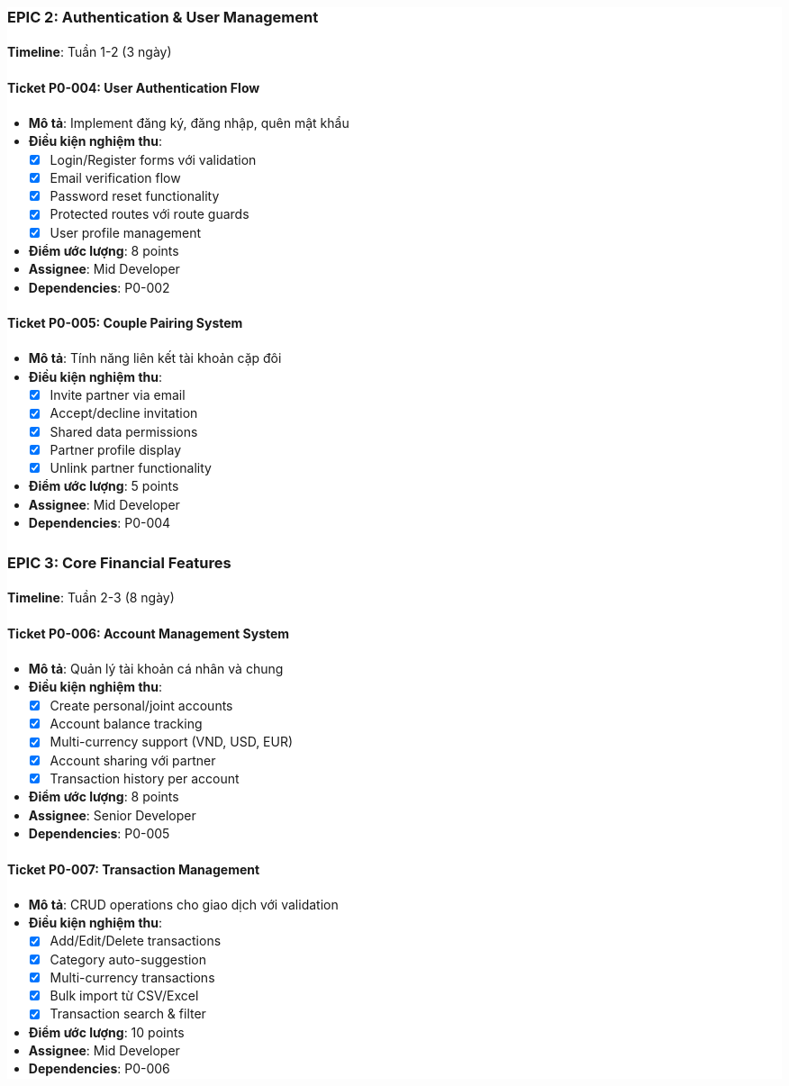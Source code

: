 ### **EPIC 2: Authentication & User Management**
**Timeline**: Tuần 1-2 (3 ngày)

#### **Ticket P0-004: User Authentication Flow**
- **Mô tả**: Implement đăng ký, đăng nhập, quên mật khẩu
- **Điều kiện nghiệm thu**:
  - [x] Login/Register forms với validation
  - [x] Email verification flow
  - [x] Password reset functionality
  - [x] Protected routes với route guards
  - [x] User profile management
- **Điểm ước lượng**: 8 points
- **Assignee**: Mid Developer
- **Dependencies**: P0-002

#### **Ticket P0-005: Couple Pairing System**
- **Mô tả**: Tính năng liên kết tài khoản cặp đôi
- **Điều kiện nghiệm thu**:
  - [x] Invite partner via email
  - [x] Accept/decline invitation
  - [x] Shared data permissions
  - [x] Partner profile display
  - [x] Unlink partner functionality
- **Điểm ước lượng**: 5 points
- **Assignee**: Mid Developer
- **Dependencies**: P0-004

### **EPIC 3: Core Financial Features**
**Timeline**: Tuần 2-3 (8 ngày)

#### **Ticket P0-006: Account Management System**
- **Mô tả**: Quản lý tài khoản cá nhân và chung
- **Điều kiện nghiệm thu**:
  - [x] Create personal/joint accounts
  - [x] Account balance tracking
  - [x] Multi-currency support (VND, USD, EUR)
  - [x] Account sharing với partner
  - [x] Transaction history per account
- **Điểm ước lượng**: 8 points
- **Assignee**: Senior Developer
- **Dependencies**: P0-005

#### **Ticket P0-007: Transaction Management**
- **Mô tả**: CRUD operations cho giao dịch với validation
- **Điều kiện nghiệm thu**:
  - [x] Add/Edit/Delete transactions
  - [x] Category auto-suggestion
  - [x] Multi-currency transactions
  - [x] Bulk import từ CSV/Excel
  - [x] Transaction search & filter
- **Điểm ước lượng**: 10 points
- **Assignee**: Mid Developer
- **Dependencies**: P0-006
